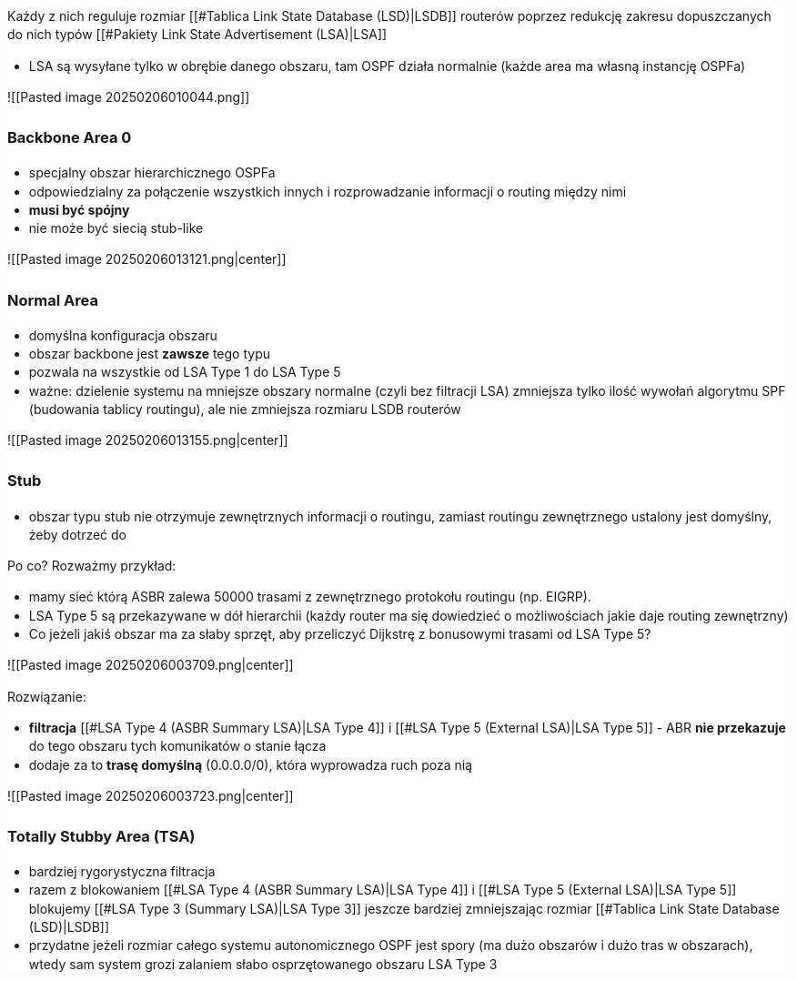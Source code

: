  Każdy z nich reguluje rozmiar [[#Tablica Link State Database (LSD)|LSDB]] routerów poprzez redukcję zakresu dopuszczanych do nich typów [[#Pakiety Link State Advertisement (LSA)|LSA]]
 - LSA są wysyłane tylko w obrębie danego obszaru, tam OSPF działa normalnie (każde area ma własną instancję OSPFa)

![[Pasted image 20250206010044.png]]

### Backbone Area 0

-  specjalny obszar hierarchicznego OSPFa
- odpowiedzialny za połączenie wszystkich innych i rozprowadzanie informacji o routing między nimi
- **musi być spójny**
- nie może być siecią stub-like

![[Pasted image 20250206013121.png|center]]

### Normal Area

- domyślna konfiguracja obszaru
- obszar backbone jest **zawsze** tego typu
- pozwala na wszystkie od LSA Type 1 do LSA Type 5
- ważne: dzielenie systemu na mniejsze obszary normalne (czyli bez filtracji LSA) zmniejsza tylko ilość wywołań algorytmu SPF (budowania tablicy routingu), ale nie zmniejsza rozmiaru LSDB routerów

![[Pasted image 20250206013155.png|center]]

### Stub
- obszar typu stub nie otrzymuje zewnętrznych informacji o routingu, zamiast routingu zewnętrznego ustalony jest domyślny, żeby dotrzeć do

Po co? Rozważmy przykład:
- mamy sieć którą ASBR zalewa 50000 trasami z zewnętrznego protokołu routingu (np. EIGRP). 
- LSA Type 5 są przekazywane w dół hierarchii (każdy router ma się dowiedzieć o możliwościach jakie daje routing zewnętrzny)
- Co jeżeli jakiś obszar ma za słaby sprzęt, aby przeliczyć Dijkstrę z bonusowymi trasami od LSA Type 5?

![[Pasted image 20250206003709.png|center]]

Rozwiązanie:
- **filtracja** [[#LSA Type 4 (ASBR Summary LSA)|LSA Type 4]] i [[#LSA Type 5 (External LSA)|LSA Type 5]] - ABR **nie przekazuje** do tego obszaru tych komunikatów o stanie łącza
- dodaje za to **trasę domyślną** (0.0.0.0/0), która wyprowadza ruch poza nią

![[Pasted image 20250206003723.png|center]]

### Totally Stubby Area (TSA)

- bardziej rygorystyczna filtracja
- razem z blokowaniem [[#LSA Type 4 (ASBR Summary LSA)|LSA Type 4]] i [[#LSA Type 5 (External LSA)|LSA Type 5]] blokujemy [[#LSA Type 3 (Summary LSA)|LSA Type 3]] jeszcze bardziej zmniejszając rozmiar [[#Tablica Link State Database (LSD)|LSDB]] 
- przydatne jeżeli rozmiar całego systemu autonomicznego OSPF jest spory (ma dużo obszarów i dużo tras w obszarach), wtedy sam system grozi zalaniem słabo osprzętowanego obszaru LSA Type 3
